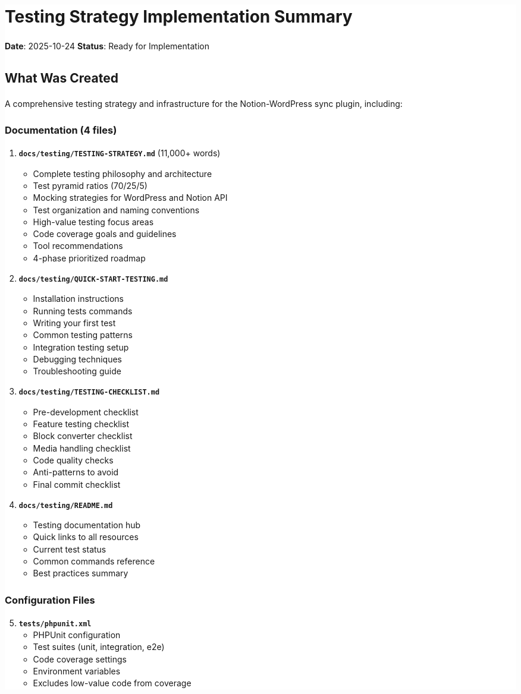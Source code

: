 # Testing Strategy Implementation Summary

**Date**: 2025-10-24
**Status**: Ready for Implementation

## What Was Created

A comprehensive testing strategy and infrastructure for the Notion-WordPress sync plugin, including:

### Documentation (4 files)

1. **`docs/testing/TESTING-STRATEGY.md`** (11,000+ words)
   - Complete testing philosophy and architecture
   - Test pyramid ratios (70/25/5)
   - Mocking strategies for WordPress and Notion API
   - Test organization and naming conventions
   - High-value testing focus areas
   - Code coverage goals and guidelines
   - Tool recommendations
   - 4-phase prioritized roadmap

2. **`docs/testing/QUICK-START-TESTING.md`**
   - Installation instructions
   - Running tests commands
   - Writing your first test
   - Common testing patterns
   - Integration testing setup
   - Debugging techniques
   - Troubleshooting guide

3. **`docs/testing/TESTING-CHECKLIST.md`**
   - Pre-development checklist
   - Feature testing checklist
   - Block converter checklist
   - Media handling checklist
   - Code quality checks
   - Anti-patterns to avoid
   - Final commit checklist

4. **`docs/testing/README.md`**
   - Testing documentation hub
   - Quick links to all resources
   - Current test status
   - Common commands reference
   - Best practices summary

### Configuration Files

5. **`tests/phpunit.xml`**
   - PHPUnit configuration
   - Test suites (unit, integration, e2e)
   - Code coverage settings
   - Environment variables
   - Excludes low-value code from coverage

